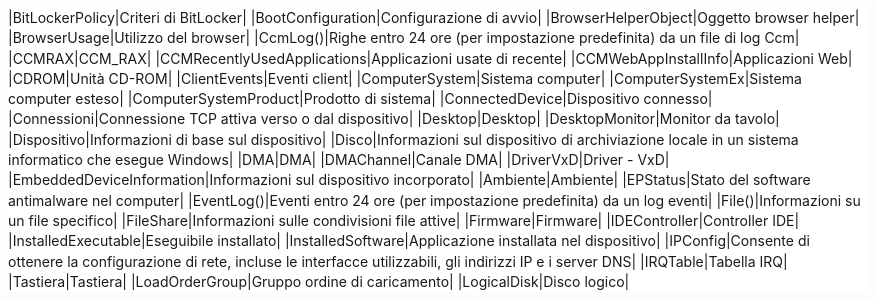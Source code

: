 |BitLockerPolicy|Criteri di BitLocker|
|BootConfiguration|Configurazione di avvio|
|BrowserHelperObject|Oggetto browser helper|
|BrowserUsage|Utilizzo del browser|
|CcmLog()|Righe entro 24 ore (per impostazione predefinita) da un file di log Ccm|
|CCMRAX|CCM_RAX|
|CCMRecentlyUsedApplications|Applicazioni usate di recente|
|CCMWebAppInstallInfo|Applicazioni Web|
|CDROM|Unità CD-ROM|
|ClientEvents|Eventi client|
|ComputerSystem|Sistema computer|
|ComputerSystemEx|Sistema computer esteso|
|ComputerSystemProduct|Prodotto di sistema|
|ConnectedDevice|Dispositivo connesso|
|Connessioni|Connessione TCP attiva verso o dal dispositivo|
|Desktop|Desktop|
|DesktopMonitor|Monitor da tavolo|
|Dispositivo|Informazioni di base sul dispositivo|
|Disco|Informazioni sul dispositivo di archiviazione locale in un sistema informatico che esegue Windows|
|DMA|DMA|
|DMAChannel|Canale DMA|
|DriverVxD|Driver - VxD|
|EmbeddedDeviceInformation|Informazioni sul dispositivo incorporato|
|Ambiente|Ambiente|
|EPStatus|Stato del software antimalware nel computer|
|EventLog()|Eventi entro 24 ore (per impostazione predefinita) da un log eventi|
|File()|Informazioni su un file specifico|
|FileShare|Informazioni sulle condivisioni file attive|
|Firmware|Firmware|
|IDEController|Controller IDE|
|InstalledExecutable|Eseguibile installato|
|InstalledSoftware|Applicazione installata nel dispositivo|
|IPConfig|Consente di ottenere la configurazione di rete, incluse le interfacce utilizzabili, gli indirizzi IP e i server DNS|
|IRQTable|Tabella IRQ|
|Tastiera|Tastiera|
|LoadOrderGroup|Gruppo ordine di caricamento|
|LogicalDisk|Disco logico|